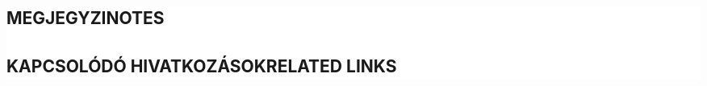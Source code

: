 ## <span data-ttu-id="7ffd0-147">MEGJEGYZI</span><span class="sxs-lookup"><span data-stu-id="7ffd0-147">NOTES</span></span>

## <span data-ttu-id="7ffd0-148">KAPCSOLÓDÓ HIVATKOZÁSOK</span><span class="sxs-lookup"><span data-stu-id="7ffd0-148">RELATED LINKS</span></span>
